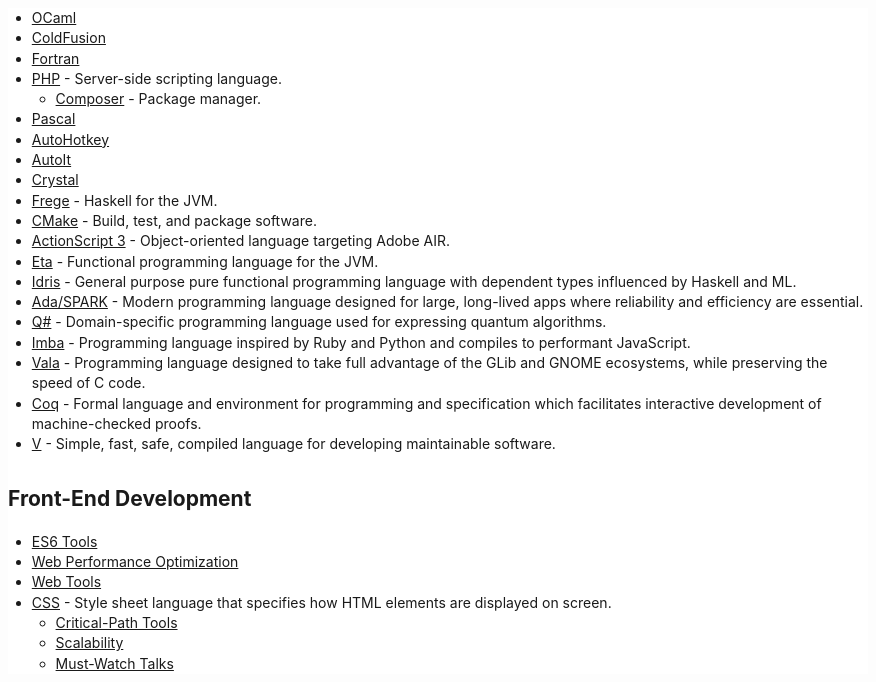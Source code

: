 - [OCaml](https://github.com/ocaml-community/awesome-ocaml#readme 'https://github.com/ocaml-community/awesome-ocaml#readme')
- [ColdFusion](https://github.com/seancoyne/awesome-coldfusion#readme 'https://github.com/seancoyne/awesome-coldfusion#readme')
- [Fortran](https://github.com/rabbiabram/awesome-fortran#readme 'https://github.com/rabbiabram/awesome-fortran#readme')
- [PHP](https://github.com/ziadoz/awesome-php#readme 'https://github.com/ziadoz/awesome-php#readme') - Server-side scripting language.
  - [Composer](https://github.com/jakoch/awesome-composer#readme 'https://github.com/jakoch/awesome-composer#readme') - Package manager.
- [Pascal](https://github.com/Fr0sT-Brutal/awesome-pascal#readme 'https://github.com/Fr0sT-Brutal/awesome-pascal#readme')
- [AutoHotkey](https://github.com/ahkscript/awesome-AutoHotkey#readme 'https://github.com/ahkscript/awesome-AutoHotkey#readme')
- [AutoIt](https://github.com/J2TeaM/awesome-AutoIt#readme 'https://github.com/J2TeaM/awesome-AutoIt#readme')
- [Crystal](https://github.com/veelenga/awesome-crystal#readme 'https://github.com/veelenga/awesome-crystal#readme')
- [Frege](https://github.com/sfischer13/awesome-frege#readme 'https://github.com/sfischer13/awesome-frege#readme') - Haskell for the JVM.
- [CMake](https://github.com/onqtam/awesome-cmake#readme 'https://github.com/onqtam/awesome-cmake#readme') - Build, test, and package software.
- [ActionScript 3](https://github.com/robinrodricks/awesome-actionscript3#readme 'https://github.com/robinrodricks/awesome-actionscript3#readme') - Object-oriented language targeting Adobe AIR.
- [Eta](https://github.com/sfischer13/awesome-eta#readme 'https://github.com/sfischer13/awesome-eta#readme') - Functional programming language for the JVM.
- [Idris](https://github.com/joaomilho/awesome-idris#readme 'https://github.com/joaomilho/awesome-idris#readme') - General purpose pure functional programming language with dependent types influenced by Haskell and ML.
- [Ada/SPARK](https://github.com/ohenley/awesome-ada#readme 'https://github.com/ohenley/awesome-ada#readme') - Modern programming language designed for large, long-lived apps where reliability and efficiency are essential.
- [Q#](https://github.com/ebraminio/awesome-qsharp#readme 'https://github.com/ebraminio/awesome-qsharp#readme') - Domain-specific programming language used for expressing quantum algorithms.
- [Imba](https://github.com/koolamusic/awesome-imba#readme 'https://github.com/koolamusic/awesome-imba#readme') - Programming language inspired by Ruby and Python and compiles to performant JavaScript.
- [Vala](https://github.com/desiderantes/awesome-vala#readme 'https://github.com/desiderantes/awesome-vala#readme') - Programming language designed to take full advantage of the GLib and GNOME ecosystems, while preserving the speed of C code.
- [Coq](https://github.com/coq-community/awesome-coq#readme 'https://github.com/coq-community/awesome-coq#readme') - Formal language and environment for programming and specification which facilitates interactive development of machine-checked proofs.
- [V](https://github.com/vlang/awesome-v#readme 'https://github.com/vlang/awesome-v#readme') - Simple, fast, safe, compiled language for developing maintainable software.

## Front-End Development

- [ES6 Tools](https://github.com/addyosmani/es6-tools#readme 'https://github.com/addyosmani/es6-tools#readme')
- [Web Performance Optimization](https://github.com/davidsonfellipe/awesome-wpo#readme 'https://github.com/davidsonfellipe/awesome-wpo#readme')
- [Web Tools](https://github.com/lvwzhen/tools#readme 'https://github.com/lvwzhen/tools#readme')
- [CSS](https://github.com/awesome-css-group/awesome-css#readme 'https://github.com/awesome-css-group/awesome-css#readme') - Style sheet language that specifies how HTML elements are displayed on screen.
  - [Critical-Path Tools](https://github.com/addyosmani/critical-path-css-tools#readme 'https://github.com/addyosmani/critical-path-css-tools#readme')
  - [Scalability](https://github.com/davidtheclark/scalable-css-reading-list#readme 'https://github.com/davidtheclark/scalable-css-reading-list#readme')
  - [Must-Watch Talks](https://github.com/AllThingsSmitty/must-watch-css#readme 'https://github.com/AllThingsSmitty/must-watch-css#readme')